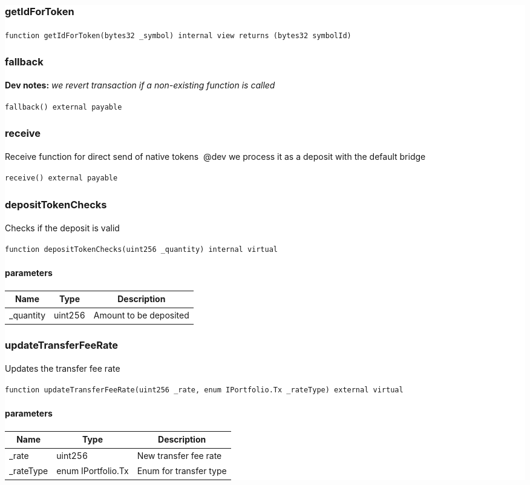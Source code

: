 ### getIdForToken



```solidity
function getIdForToken(bytes32 _symbol) internal view returns (bytes32 symbolId)
```


### fallback


**Dev notes:** _we revert transaction if a non-existing function is called_

```solidity
fallback() external payable
```


### receive

Receive function for direct send of native tokens
 @dev we process it as a deposit with the default bridge


```solidity
receive() external payable
```


### depositTokenChecks

Checks if the deposit is valid


```solidity
function depositTokenChecks(uint256 _quantity) internal virtual
```

#### parameters

| Name | Type | Description |
| ---- | ---- | ----------- |
| _quantity | uint256 | Amount to be deposited |


### updateTransferFeeRate

Updates the transfer fee rate


```solidity
function updateTransferFeeRate(uint256 _rate, enum IPortfolio.Tx _rateType) external virtual
```

#### parameters

| Name | Type | Description |
| ---- | ---- | ----------- |
| _rate | uint256 | New transfer fee rate |
| _rateType | enum IPortfolio.Tx | Enum for transfer type |
